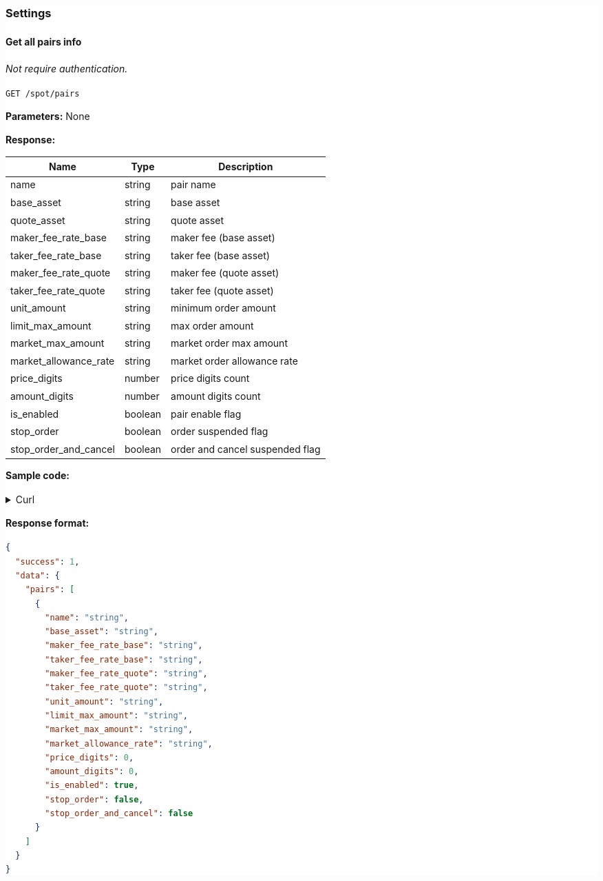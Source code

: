 ### Settings

#### Get all pairs info

*Not require authentication.*

```txt
GET /spot/pairs
```

**Parameters:**
None

**Response:**

Name | Type | Description
------------ | ------------ | ------------
name | string | pair name
base_asset | string | base asset
quote_asset | string | quote asset
maker_fee_rate_base | string | maker fee (base asset)
taker_fee_rate_base | string | taker fee (base asset)
maker_fee_rate_quote | string | maker fee (quote asset)
taker_fee_rate_quote | string | taker fee (quote asset)
unit_amount | string | minimum order amount
limit_max_amount | string | max order amount
market_max_amount | string | market order max amount
market_allowance_rate | string | market order allowance rate
price_digits | number | price digits count
amount_digits | number | amount digits count
is_enabled | boolean | pair enable flag
stop_order | boolean | order suspended flag
stop_order_and_cancel | boolean | order and cancel suspended flag

**Sample code:**

<details><summary>Curl</summary></details>


**Response format:**

```json
{
  "success": 1,
  "data": {
    "pairs": [
      {
        "name": "string",
        "base_asset": "string",
        "maker_fee_rate_base": "string",
        "taker_fee_rate_base": "string",
        "maker_fee_rate_quote": "string",
        "taker_fee_rate_quote": "string",
        "unit_amount": "string",
        "limit_max_amount": "string",
        "market_max_amount": "string",
        "market_allowance_rate": "string",
        "price_digits": 0,
        "amount_digits": 0,
        "is_enabled": true,
        "stop_order": false,
        "stop_order_and_cancel": false
      }
    ]
  }
}
```
